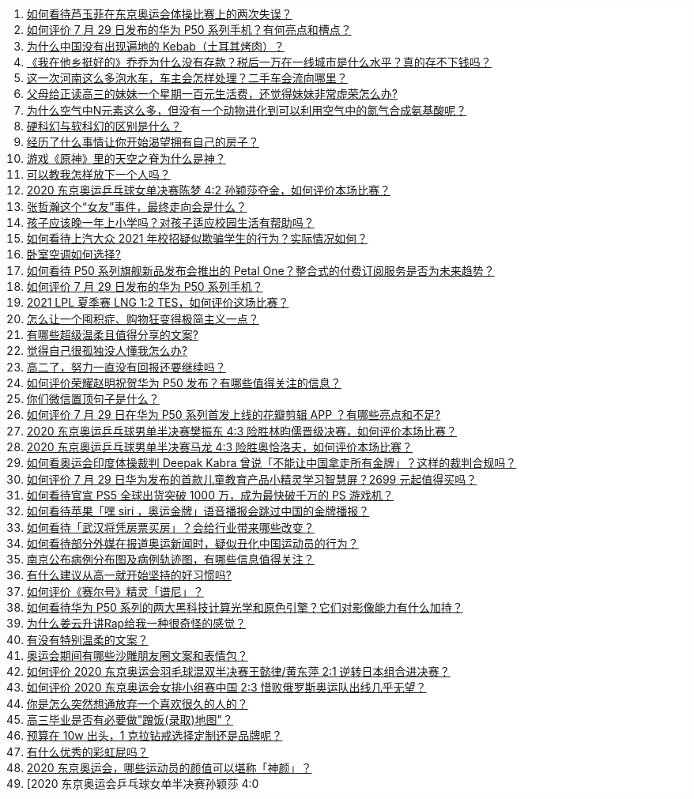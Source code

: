 1. [如何看待芦玉菲在东京奥运会体操比赛上的两次失误？](https://www.zhihu.com/question/475410982)
1. [如何评价 7 月 29 日发布的华为 P50
   系列手机？有何亮点和槽点？](https://www.zhihu.com/question/475896893)
1. [为什么中国没有出现遍地的 Kebab（土耳其烤肉）？](https://www.zhihu.com/question/33937466)
1. [《我在他乡挺好的》乔乔为什么没有存款？税后一万在一线城市是什么水平？真的存不下钱吗？](https://www.zhihu.com/question/475247793)
1. [这一次河南这么多泡水车，车主会怎样处理？二手车会流向哪里？](https://www.zhihu.com/question/474074391)
1. [父母给正读高三的妹妹一个星期一百元生活费，还觉得妹妹非常虚荣怎么办?](https://www.zhihu.com/question/421152141)
1. [为什么空气中N元素这么多，但没有一个动物进化到可以利用空气中的氮气合成氨基酸呢？](https://www.zhihu.com/question/454756159)
1. [硬科幻与软科幻的区别是什么？](https://www.zhihu.com/question/312837261)
1. [经历了什么事情让你开始渴望拥有自己的房子？](https://www.zhihu.com/question/475305982)
1. [游戏《原神》里的天空之脊为什么是神？](https://www.zhihu.com/question/473140056)
1. [可以教我怎样放下一个人吗？](https://www.zhihu.com/question/467671365)
1. [2020 东京奥运乒乓球女单决赛陈梦 4:2
   孙颖莎夺金，如何评价本场比赛？](https://www.zhihu.com/question/475904630)
1. [张哲瀚这个“女友”事件，最终走向会是什么？](https://www.zhihu.com/question/474948298)
1. [孩子应该晚一年上小学吗？对孩子适应校园生活有帮助吗？](https://www.zhihu.com/question/469903664)
1. [如何看待上汽大众 2021
   年校招疑似欺骗学生的行为？实际情况如何？](https://www.zhihu.com/question/475576085)
1. [卧室空调如何选择?](https://www.zhihu.com/question/29811499)
1. [如何看待 P50 系列旗舰新品发布会推出的 Petal
   One？整合式的付费订阅服务是否为未来趋势？](https://www.zhihu.com/question/475918390)
1. [如何评价 7 月 29 日发布的华为 P50 系列手机？](https://www.zhihu.com/question/475821374)
1. [2021 LPL 夏季赛 LNG 1:2
   TES，如何评价这场比赛？](https://www.zhihu.com/question/475882815)
1. [怎么让一个囤积症、购物狂变得极简主义一点？](https://www.zhihu.com/question/462896547)
1. [有哪些超级温柔且值得分享的文案?](https://www.zhihu.com/question/398204205)
1. [觉得自己很孤独没人懂我怎么办?](https://www.zhihu.com/question/473582569)
1. [高二了，努力一直没有回报还要继续吗？](https://www.zhihu.com/question/475666425)
1. [如何评价荣耀赵明祝贺华为 P50 发布？有哪些值得关注的信息？](https://www.zhihu.com/question/475914965)
1. [你们微信置顶句子是什么？](https://www.zhihu.com/question/353636992)
1. [如何评价 7 月 29 日在华为 P50 系列首发上线的花瓣剪辑 APP
   ？有哪些亮点和不足?](https://www.zhihu.com/question/475914862)
1. [2020 东京奥运乒乓球男单半决赛樊振东 4:3
   险胜林昀儒晋级决赛，如何评价本场比赛？](https://www.zhihu.com/question/475814903)
1. [2020 东京奥运乒乓球男单半决赛马龙 4:3
   险胜奥恰洛夫，如何评价本场比赛？](https://www.zhihu.com/question/475842893)
1. [如何看奥运会印度体操裁判 Deepak Kabra
   曾说「不能让中国拿走所有金牌」？这样的裁判合规吗？](https://www.zhihu.com/question/475696213)
1. [如何评价 7 月 29 日华为发布的首款儿童教育产品小精灵学习智慧屏？2699
   元起值得买吗？](https://www.zhihu.com/question/475910319)
1. [如何看待官宣 PS5 全球出货突破 1000 万，成为最快破千万的 PS
   游戏机？](https://www.zhihu.com/question/475663535)
1. [如何看待苹果「嘿 siri
   ，奥运金牌」语音播报会跳过中国的金牌播报？](https://www.zhihu.com/question/475550484)
1. [如何看待「武汉将凭房票买房」？会给行业带来哪些改变？](https://www.zhihu.com/question/475766858)
1. [如何看待部分外媒在报道奥运新闻时，疑似丑化中国运动员的行为？](https://www.zhihu.com/question/474786161)
1. [南京公布病例分布图及病例轨迹图，有哪些信息值得关注？](https://www.zhihu.com/question/475763693)
1. [有什么建议从高一就开始坚持的好习惯吗?](https://www.zhihu.com/question/466473902)
1. [如何评价《赛尔号》精灵「谱尼」？](https://www.zhihu.com/question/310626943)
1. [如何看待华为 P50
   系列的两大黑科技计算光学和原色引擎？它们对影像能力有什么加持？](https://www.zhihu.com/question/475903131)
1. [为什么姜云升讲Rap给我一种很奇怪的感觉？](https://www.zhihu.com/question/470556249)
1. [有没有特别温柔的文案？](https://www.zhihu.com/question/376822866)
1. [奥运会期间有哪些沙雕朋友圈文案和表情包？](https://www.zhihu.com/question/475020203)
1. [如何评价 2020 东京奥运会羽毛球混双半决赛王懿律/黄东萍 2:1
   逆转日本组合进决赛？](https://www.zhihu.com/question/475724443)
1. [如何评价 2020 东京奥运会女排小组赛中国 2:3
   惜败俄罗斯奥运队出线几乎无望？](https://www.zhihu.com/question/475839694)
1. [你是怎么突然想通放弃一个喜欢很久的人的？](https://www.zhihu.com/question/473179068)
1. [高三毕业是否有必要做"蹭饭(录取)地图"？](https://www.zhihu.com/question/412986543)
1. [预算在 10w 出头，1 克拉钻戒选择定制还是品牌呢？](https://www.zhihu.com/question/348357688)
1. [有什么优秀的彩虹屁吗？](https://www.zhihu.com/question/313455842)
1. [2020 东京奥运会，哪些运动员的颜值可以堪称「神颜」？](https://www.zhihu.com/question/474365779)
1. [2020 东京奥运会乒乓球女单半决赛孙颖莎 4:0